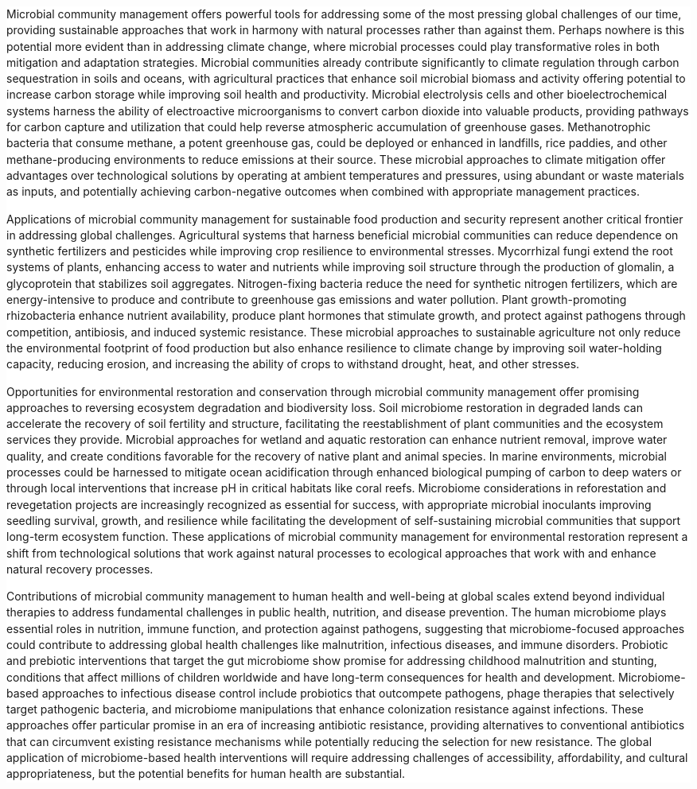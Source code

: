 Microbial community management offers powerful tools for addressing some of the most pressing global challenges of our time, providing sustainable approaches that work in harmony with natural processes rather than against them. Perhaps nowhere is this potential more evident than in addressing climate change, where microbial processes could play transformative roles in both mitigation and adaptation strategies. Microbial communities already contribute significantly to climate regulation through carbon sequestration in soils and oceans, with agricultural practices that enhance soil microbial biomass and activity offering potential to increase carbon storage while improving soil health and productivity. Microbial electrolysis cells and other bioelectrochemical systems harness the ability of electroactive microorganisms to convert carbon dioxide into valuable products, providing pathways for carbon capture and utilization that could help reverse atmospheric accumulation of greenhouse gases. Methanotrophic bacteria that consume methane, a potent greenhouse gas, could be deployed or enhanced in landfills, rice paddies, and other methane-producing environments to reduce emissions at their source. These microbial approaches to climate mitigation offer advantages over technological solutions by operating at ambient temperatures and pressures, using abundant or waste materials as inputs, and potentially achieving carbon-negative outcomes when combined with appropriate management practices.

Applications of microbial community management for sustainable food production and security represent another critical frontier in addressing global challenges. Agricultural systems that harness beneficial microbial communities can reduce dependence on synthetic fertilizers and pesticides while improving crop resilience to environmental stresses. Mycorrhizal fungi extend the root systems of plants, enhancing access to water and nutrients while improving soil structure through the production of glomalin, a glycoprotein that stabilizes soil aggregates. Nitrogen-fixing bacteria reduce the need for synthetic nitrogen fertilizers, which are energy-intensive to produce and contribute to greenhouse gas emissions and water pollution. Plant growth-promoting rhizobacteria enhance nutrient availability, produce plant hormones that stimulate growth, and protect against pathogens through competition, antibiosis, and induced systemic resistance. These microbial approaches to sustainable agriculture not only reduce the environmental footprint of food production but also enhance resilience to climate change by improving soil water-holding capacity, reducing erosion, and increasing the ability of crops to withstand drought, heat, and other stresses.

Opportunities for environmental restoration and conservation through microbial community management offer promising approaches to reversing ecosystem degradation and biodiversity loss. Soil microbiome restoration in degraded lands can accelerate the recovery of soil fertility and structure, facilitating the reestablishment of plant communities and the ecosystem services they provide. Microbial approaches for wetland and aquatic restoration can enhance nutrient removal, improve water quality, and create conditions favorable for the recovery of native plant and animal species. In marine environments, microbial processes could be harnessed to mitigate ocean acidification through enhanced biological pumping of carbon to deep waters or through local interventions that increase pH in critical habitats like coral reefs. Microbiome considerations in reforestation and revegetation projects are increasingly recognized as essential for success, with appropriate microbial inoculants improving seedling survival, growth, and resilience while facilitating the development of self-sustaining microbial communities that support long-term ecosystem function. These applications of microbial community management for environmental restoration represent a shift from technological solutions that work against natural processes to ecological approaches that work with and enhance natural recovery processes.

Contributions of microbial community management to human health and well-being at global scales extend beyond individual therapies to address fundamental challenges in public health, nutrition, and disease prevention. The human microbiome plays essential roles in nutrition, immune function, and protection against pathogens, suggesting that microbiome-focused approaches could contribute to addressing global health challenges like malnutrition, infectious diseases, and immune disorders. Probiotic and prebiotic interventions that target the gut microbiome show promise for addressing childhood malnutrition and stunting, conditions that affect millions of children worldwide and have long-term consequences for health and development. Microbiome-based approaches to infectious disease control include probiotics that outcompete pathogens, phage therapies that selectively target pathogenic bacteria, and microbiome manipulations that enhance colonization resistance against infections. These approaches offer particular promise in an era of increasing antibiotic resistance, providing alternatives to conventional antibiotics that can circumvent existing resistance mechanisms while potentially reducing the selection for new resistance. The global application of microbiome-based health interventions will require addressing challenges of accessibility, affordability, and cultural appropriateness, but the potential benefits for human health are substantial.
